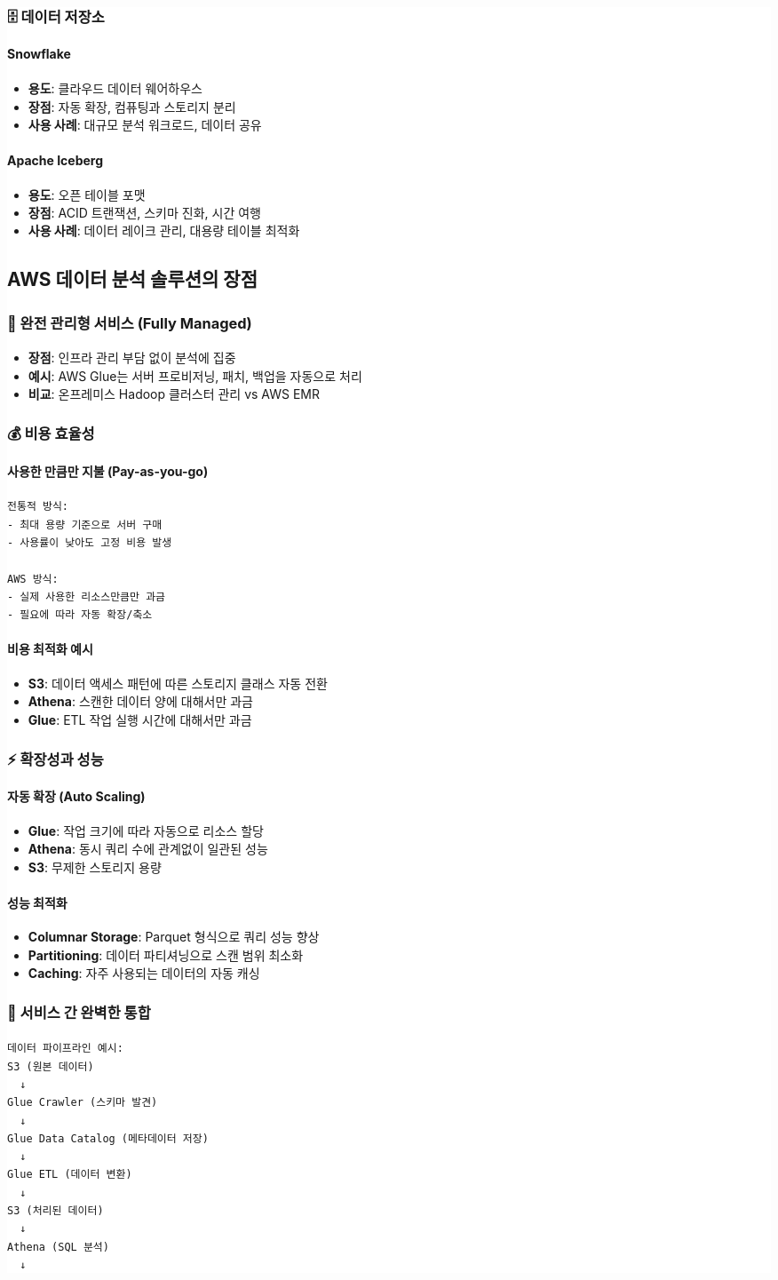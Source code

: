 ### 🗄️ 데이터 저장소
#### Snowflake
- **용도**: 클라우드 데이터 웨어하우스
- **장점**: 자동 확장, 컴퓨팅과 스토리지 분리
- **사용 사례**: 대규모 분석 워크로드, 데이터 공유

#### Apache Iceberg
- **용도**: 오픈 테이블 포맷
- **장점**: ACID 트랜잭션, 스키마 진화, 시간 여행
- **사용 사례**: 데이터 레이크 관리, 대용량 테이블 최적화

## AWS 데이터 분석 솔루션의 장점

### 🚀 완전 관리형 서비스 (Fully Managed)
- **장점**: 인프라 관리 부담 없이 분석에 집중
- **예시**: AWS Glue는 서버 프로비저닝, 패치, 백업을 자동으로 처리
- **비교**: 온프레미스 Hadoop 클러스터 관리 vs AWS EMR

### 💰 비용 효율성
#### 사용한 만큼만 지불 (Pay-as-you-go)
```
전통적 방식:
- 최대 용량 기준으로 서버 구매
- 사용률이 낮아도 고정 비용 발생

AWS 방식:
- 실제 사용한 리소스만큼만 과금
- 필요에 따라 자동 확장/축소
```

#### 비용 최적화 예시
- **S3**: 데이터 액세스 패턴에 따른 스토리지 클래스 자동 전환
- **Athena**: 스캔한 데이터 양에 대해서만 과금
- **Glue**: ETL 작업 실행 시간에 대해서만 과금

### ⚡ 확장성과 성능
#### 자동 확장 (Auto Scaling)
- **Glue**: 작업 크기에 따라 자동으로 리소스 할당
- **Athena**: 동시 쿼리 수에 관계없이 일관된 성능
- **S3**: 무제한 스토리지 용량

#### 성능 최적화
- **Columnar Storage**: Parquet 형식으로 쿼리 성능 향상
- **Partitioning**: 데이터 파티셔닝으로 스캔 범위 최소화
- **Caching**: 자주 사용되는 데이터의 자동 캐싱

### 🔗 서비스 간 완벽한 통합
```
데이터 파이프라인 예시:
S3 (원본 데이터) 
  ↓
Glue Crawler (스키마 발견)
  ↓
Glue Data Catalog (메타데이터 저장)
  ↓
Glue ETL (데이터 변환)
  ↓
S3 (처리된 데이터)
  ↓
Athena (SQL 분석)
  ↓
```